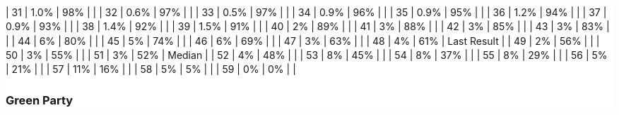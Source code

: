 | 31 | 1.0% | 98% |  |
| 32 | 0.6% | 97% |  |
| 33 | 0.5% | 97% |  |
| 34 | 0.9% | 96% |  |
| 35 | 0.9% | 95% |  |
| 36 | 1.2% | 94% |  |
| 37 | 0.9% | 93% |  |
| 38 | 1.4% | 92% |  |
| 39 | 1.5% | 91% |  |
| 40 | 2% | 89% |  |
| 41 | 3% | 88% |  |
| 42 | 3% | 85% |  |
| 43 | 3% | 83% |  |
| 44 | 6% | 80% |  |
| 45 | 5% | 74% |  |
| 46 | 6% | 69% |  |
| 47 | 3% | 63% |  |
| 48 | 4% | 61% | Last Result |
| 49 | 2% | 56% |  |
| 50 | 3% | 55% |  |
| 51 | 3% | 52% | Median |
| 52 | 4% | 48% |  |
| 53 | 8% | 45% |  |
| 54 | 8% | 37% |  |
| 55 | 8% | 29% |  |
| 56 | 5% | 21% |  |
| 57 | 11% | 16% |  |
| 58 | 5% | 5% |  |
| 59 | 0% | 0% |  |

### Green Party
